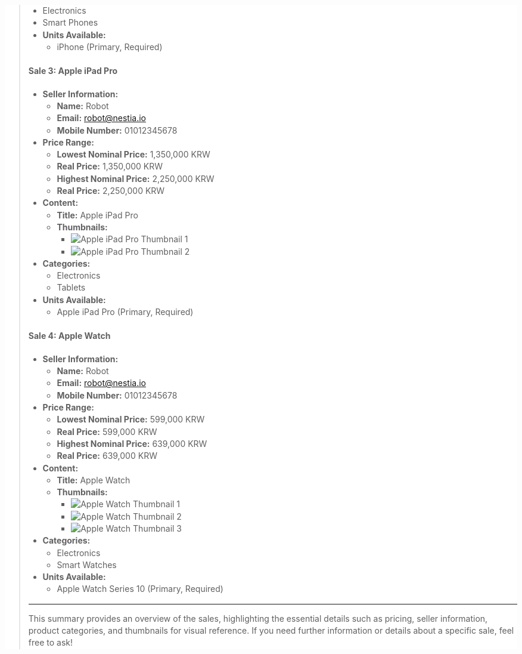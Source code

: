 >   - Electronics
>   - Smart Phones
> - **Units Available:**
>   - iPhone (Primary, Required)
>
> #### Sale 3: Apple iPad Pro
>
> - **Seller Information:**
>   - **Name:** Robot
>   - **Email:** [robot@nestia.io](mailto:robot@nestia.io)
>   - **Mobile Number:** 01012345678
> - **Price Range:**
>   - **Lowest Nominal Price:** 1,350,000 KRW
>   - **Real Price:** 1,350,000 KRW
>   - **Highest Nominal Price:** 2,250,000 KRW
>   - **Real Price:** 2,250,000 KRW
> - **Content:**
>   - **Title:** Apple iPad Pro
>   - **Thumbnails:**
>     - ![Apple iPad Pro Thumbnail 1](https://store.storeimages.cdn-apple.com/1/as-images.apple.com/is/ipad-pro-model-select-gallery-2-202405?wid=5120&hei=2880&fmt=webp&qlt=70&.v=cXN0QTVTNDBtbGIzcy91THBPRThnMkpvMjZnN3E5aGRZVXJIWmhFMitJSU9WV3R2ZHdZMXRzTjZIcWdMTlg4eUJQYkhSV3V1dC9oa0s5K3lqMGtUaFMvR01EVDlzK0hIS1J2bTdpY0pVeTBWNTFabEhVdlFNSjJrWGh4dTRLbEk&traceId=1)
>     - ![Apple iPad Pro Thumbnail 2](https://store.storeimages.cdn-apple.com/1/as-images.apple.com/is/ipad-pro-model-select-gallery-1-202405?wid=5120&hei=2880&fmt=webp&qlt=70&.v=cXN0QTVTNDBtbGIzcy91THBPRThnNE5sSFgwakNWNmlhZ2d5NGpHdllWY09WV3R2ZHdZMXRzTjZIcWdMTlg4eUJQYkhSV3V1dC9oa0s5K3lqMGtUaFMvR01EVDlzK0hIS1J2bTdpY0pVeTF1Yy9kL1dQa3EzdWh4Nzk1ZnZTYWY&traceId=1)
> - **Categories:**
>   - Electronics
>   - Tablets
> - **Units Available:**
>   - Apple iPad Pro (Primary, Required)
>
> #### Sale 4: Apple Watch
>
> - **Seller Information:**
>   - **Name:** Robot
>   - **Email:** [robot@nestia.io](mailto:robot@nestia.io)
>   - **Mobile Number:** 01012345678
> - **Price Range:**
>   - **Lowest Nominal Price:** 599,000 KRW
>   - **Real Price:** 599,000 KRW
>   - **Highest Nominal Price:** 639,000 KRW
>   - **Real Price:** 639,000 KRW
> - **Content:**
>   - **Title:** Apple Watch
>   - **Thumbnails:**
>     - ![Apple Watch Thumbnail 1](https://store.storeimages.cdn-apple.com/8756/as-images.apple.com/is/s10-case-unselect-gallery-3-202409?wid=5120&hei=3280&fmt=p-jpg&qlt=80&.v=1725424165167)
>     - ![Apple Watch Thumbnail 2](https://store.storeimages.cdn-apple.com/8756/as-images.apple.com/is/s10-case-unselect-gallery-2-202409?wid=5120&hei=3280&fmt=p-jpg&qlt=80&.v=1725424163577)
>     - ![Apple Watch Thumbnail 3](https://store.storeimages.cdn-apple.com/8756/as-images.apple.com/is/s10-case-unselect-gallery-1-202409?wid=5120&hei=3280&fmt=p-jpg&qlt=80&.v=1724620940808)
> - **Categories:**
>   - Electronics
>   - Smart Watches
> - **Units Available:**
>   - Apple Watch Series 10 (Primary, Required)
>
> ---
>
> This summary provides an overview of the sales, highlighting the essential details such as pricing, seller information, product categories, and thumbnails for visual reference. If you need further information or details about a specific sale, feel free to ask!